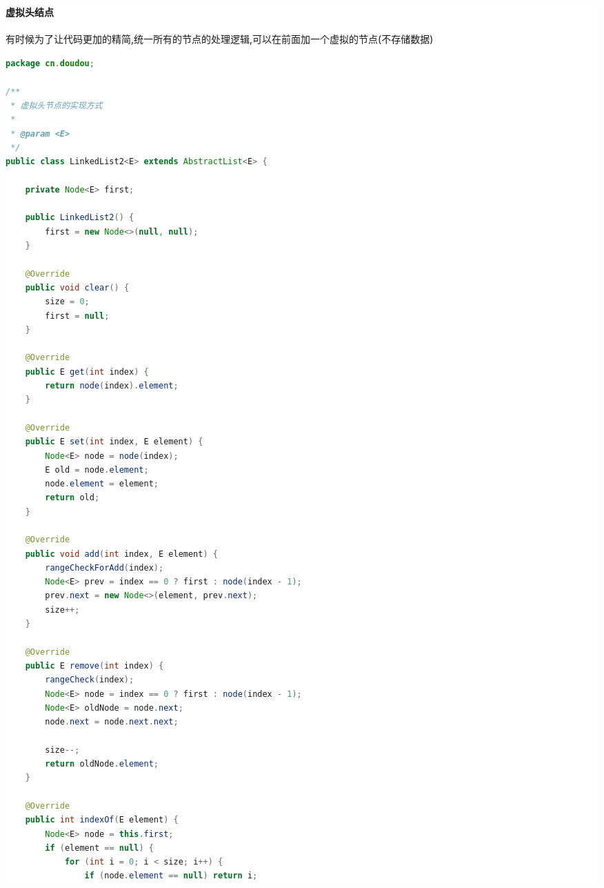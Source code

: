 #### 虚拟头结点

有时候为了让代码更加的精简,统一所有的节点的处理逻辑,可以在前面加一个虚拟的节点(不存储数据)

```java
package cn.doudou;

/**
 * 虚拟头节点的实现方式
 *
 * @param <E>
 */
public class LinkedList2<E> extends AbstractList<E> {

    private Node<E> first;

    public LinkedList2() {
        first = new Node<>(null, null);
    }

    @Override
    public void clear() {
        size = 0;
        first = null;
    }

    @Override
    public E get(int index) {
        return node(index).element;
    }

    @Override
    public E set(int index, E element) {
        Node<E> node = node(index);
        E old = node.element;
        node.element = element;
        return old;
    }

    @Override
    public void add(int index, E element) {
        rangeCheckForAdd(index);
        Node<E> prev = index == 0 ? first : node(index - 1);
        prev.next = new Node<>(element, prev.next);
        size++;
    }

    @Override
    public E remove(int index) {
        rangeCheck(index);
        Node<E> node = index == 0 ? first : node(index - 1);
        Node<E> oldNode = node.next;
        node.next = node.next.next;

        size--;
        return oldNode.element;
    }

    @Override
    public int indexOf(E element) {
        Node<E> node = this.first;
        if (element == null) {
            for (int i = 0; i < size; i++) {
                if (node.element == null) return i;
```